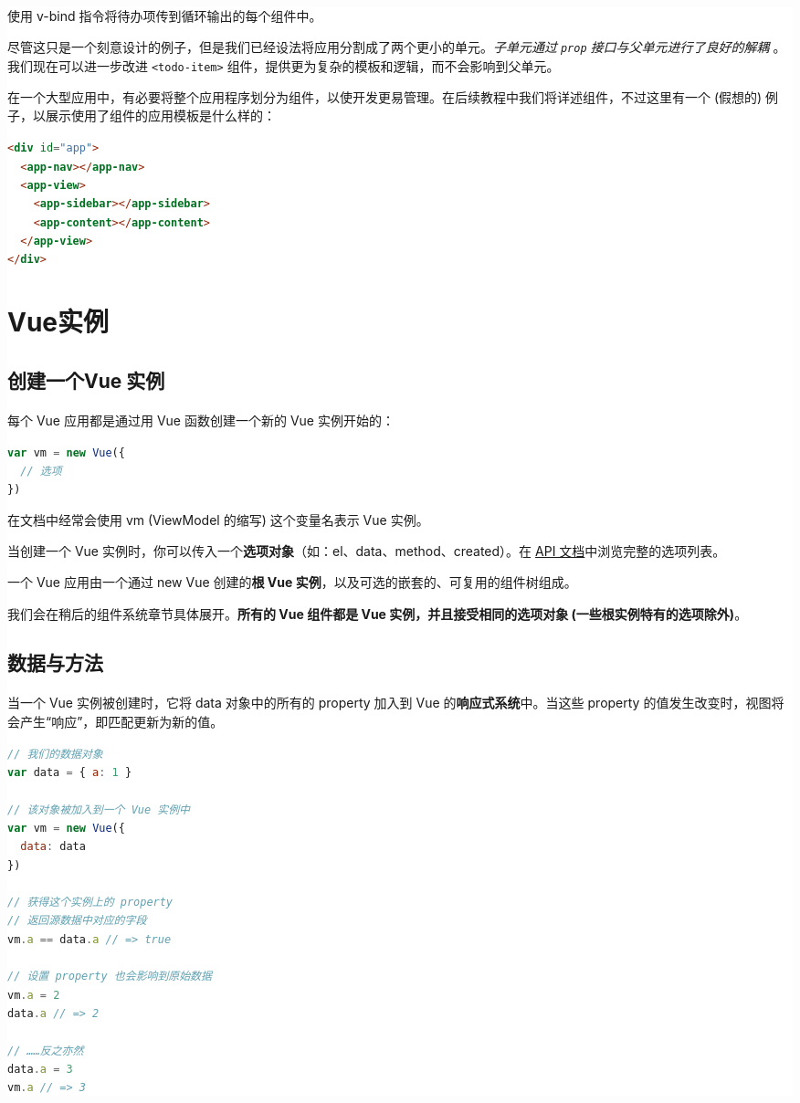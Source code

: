```js
```

使用 v-bind 指令将待办项传到循环输出的每个组件中。

尽管这只是一个刻意设计的例子，但是我们已经设法将应用分割成了两个更小的单元。*子单元通过 `prop` 接口与父单元进行了良好的解耦* 。我们现在可以进一步改进 `<todo-item>` 组件，提供更为复杂的模板和逻辑，而不会影响到父单元。

在一个大型应用中，有必要将整个应用程序划分为组件，以使开发更易管理。在后续教程中我们将详述组件，不过这里有一个 (假想的) 例子，以展示使用了组件的应用模板是什么样的：

```html
<div id="app">
  <app-nav></app-nav>
  <app-view>
    <app-sidebar></app-sidebar>
    <app-content></app-content>
  </app-view>
</div>
```

# Vue实例

## 创建一个Vue 实例

每个 Vue 应用都是通过用 Vue 函数创建一个新的 Vue 实例开始的：

```js
var vm = new Vue({
  // 选项
})
```

在文档中经常会使用 vm (ViewModel 的缩写) 这个变量名表示 Vue 实例。

当创建一个 Vue 实例时，你可以传入一个**选项对象**（如：el、data、method、created）。在 [API 文档](https://cn.vuejs.org/v2/api)中浏览完整的选项列表。

一个 Vue 应用由一个通过 new Vue 创建的**根 Vue 实例**，以及可选的嵌套的、可复用的组件树组成。

我们会在稍后的组件系统章节具体展开。**所有的 Vue 组件都是 Vue 实例，并且接受相同的选项对象 (一些根实例特有的选项除外)**。

## 数据与方法

当一个 Vue 实例被创建时，它将 data 对象中的所有的 property 加入到 Vue 的**响应式系统**中。当这些 property 的值发生改变时，视图将会产生“响应”，即匹配更新为新的值。

```js
// 我们的数据对象
var data = { a: 1 }

// 该对象被加入到一个 Vue 实例中
var vm = new Vue({
  data: data
})

// 获得这个实例上的 property
// 返回源数据中对应的字段
vm.a == data.a // => true

// 设置 property 也会影响到原始数据
vm.a = 2
data.a // => 2

// ……反之亦然
data.a = 3
vm.a // => 3
```
